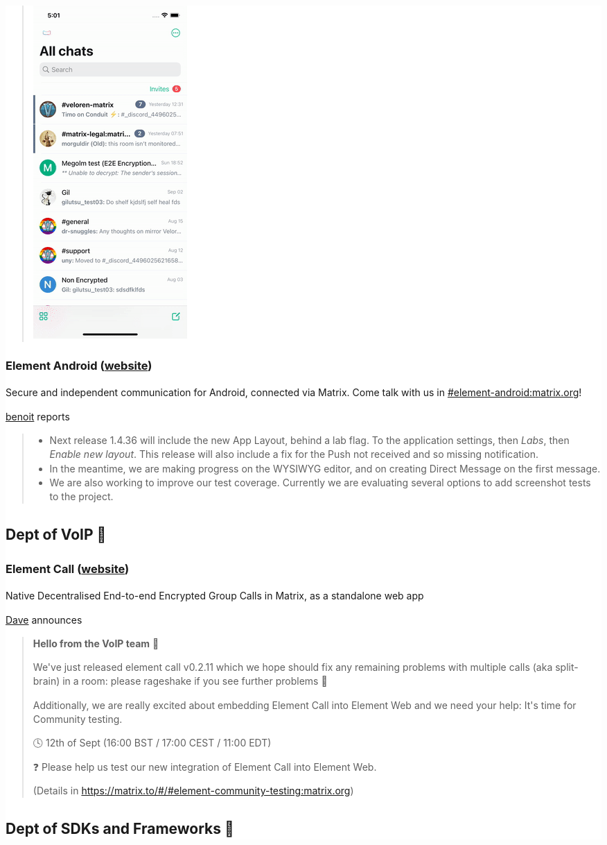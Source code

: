 > ![](20220909-ios.gif)
### Element Android ([website](https://github.com/vector-im/element-android))

Secure and independent communication for Android, connected via Matrix. Come talk with us in [#element-android:matrix.org](https://matrix.to/#/#element-android:matrix.org)!

[benoit](https://matrix.to/#/@benoit.marty:matrix.org) reports

> * Next release 1.4.36 will include the new App Layout, behind a lab flag. To the application settings, then _Labs_, then _Enable new layout_. This release will also include a fix for the Push not received and so missing notification.
> * In the meantime, we are making progress on the WYSIWYG editor, and on creating Direct Message on the first message.
> * We are also working to improve our test coverage. Currently we are evaluating several options to add screenshot tests to the project.
## Dept of VoIP 🤙

### Element Call ([website](https://call.element.io))

Native Decentralised End-to-end Encrypted Group Calls in Matrix, as a standalone web app

[Dave](https://matrix.to/#/@dave:matrix.org) announces

> **Hello from the VoIP team** 👋
> 
> We've just released element call v0.2.11 which we hope should fix any remaining problems with multiple calls (aka split-brain) in a room: please rageshake if you see further problems 🙂
> 
> Additionally, we are really excited about embedding Element Call into Element Web and we need your help: It's time for Community testing.
> 
> 🕓 12th of Sept (16:00 BST / 17:00 CEST / 11:00 EDT)
> 
> ❓ Please help us test our new integration of Element Call into Element Web.
> 
> (Details in https://matrix.to/#/#element-community-testing:matrix.org)
## Dept of SDKs and Frameworks 🧰
